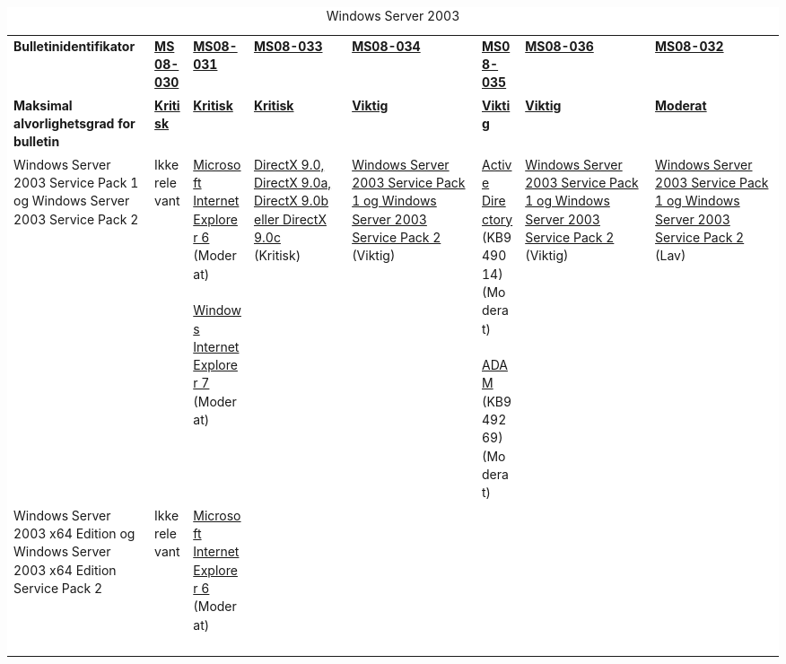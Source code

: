 
<table>
<caption>Windows Server 2003</caption>
<tbody>
<tr class="odd">
<td><strong>Bulletinidentifikator</strong></td>
<td><a href="http://go.microsoft.com/fwlink/?linkid=119619"><strong>MS08-030</strong></a></td>
<td><a href="http://go.microsoft.com/fwlink/?linkid=116367"><strong>MS08-031</strong></a></td>
<td><a href="http://go.microsoft.com/fwlink/?linkid=118655"><strong>MS08-033</strong></a></td>
<td><a href="http://go.microsoft.com/fwlink/?linkid=111957"><strong>MS08-034</strong></a></td>
<td><a href="http://go.microsoft.com/fwlink/?linkid=111953"><strong>MS08-035</strong></a></td>
<td><a href="http://go.microsoft.com/fwlink/?linkid=117297"><strong>MS08-036</strong></a></td>
<td><a href="http://go.microsoft.com/fwlink/?linkid=116368"><strong>MS08-032</strong></a></td>
</tr>
<tr class="even">
<td><strong>Maksimal alvorlighetsgrad for bulletin</strong></td>
<td><a href="http://go.microsoft.com/fwlink/?linkid=21140"><strong>Kritisk</strong></a></td>
<td><a href="http://go.microsoft.com/fwlink/?linkid=21140"><strong>Kritisk</strong></a></td>
<td><a href="http://go.microsoft.com/fwlink/?linkid=21140"><strong>Kritisk</strong></a></td>
<td><a href="http://go.microsoft.com/fwlink/?linkid=21140"><strong>Viktig</strong></a></td>
<td><a href="http://go.microsoft.com/fwlink/?linkid=21140"><strong>Viktig</strong></a></td>
<td><a href="http://go.microsoft.com/fwlink/?linkid=21140"><strong>Viktig</strong></a></td>
<td><a href="http://go.microsoft.com/fwlink/?linkid=21140"><strong>Moderat</strong></a></td>
</tr>
<tr class="odd">
<td>Windows Server 2003 Service Pack 1 og Windows Server 2003 Service Pack 2</td>
<td>Ikke relevant</td>
<td><a href="http://www.microsoft.com/downloads/details.aspx?familyid=286aada6-a358-41f1-b81a-8de39b9f908a">Microsoft Internet Explorer 6</a><br />
(Moderat)<br />
<br />
<a href="http://www.microsoft.com/downloads/details.aspx?familyid=a1ae9ad2-8329-4c96-b950-7534b3287eaa">Windows Internet Explorer 7</a><br />
(Moderat)</td>
<td><a href="http://www.microsoft.com/downloads/details.aspx?familyid=2274ecb2-2802-47e2-84fd-6621fcb17758">DirectX 9.0, DirectX 9.0a, DirectX 9.0b eller DirectX 9.0c</a><br />
(Kritisk)</td>
<td><a href="http://www.microsoft.com/downloads/details.aspx?familyid=08fc90d5-23aa-4327-8aef-16bc5170769d">Windows Server 2003 Service Pack 1 og Windows Server 2003 Service Pack 2</a><br />
(Viktig)</td>
<td><a href="http://www.microsoft.com/downloads/details.aspx?familyid=a4aed117-3c76-4d80-b50e-8e07e2ef2f7d">Active Directory</a><br />
(KB949014)<br />
(Moderat)<br />
<br />
<a href="http://www.microsoft.com/downloads/details.aspx?familyid=0a983ffb-4f5a-4b78-9bf5-813dcc5df8d3">ADAM</a><br />
(KB949269)<br />
(Moderat)</td>
<td><a href="http://www.microsoft.com/downloads/details.aspx?familyid=1e8e2faf-009f-403b-a5fe-a47cf014db3a">Windows Server 2003 Service Pack 1 og Windows Server 2003 Service Pack 2</a><br />
(Viktig)</td>
<td><a href="http://www.microsoft.com/downloads/details.aspx?familyid=dadead99-09cb-4f2b-850d-e98a627cb9f8">Windows Server 2003 Service Pack 1 og Windows Server 2003 Service Pack 2</a><br />
(Lav)</td>
</tr>
<tr class="even">
<td>Windows Server 2003 x64 Edition og Windows Server 2003 x64 Edition Service Pack 2</td>
<td>Ikke relevant</td>
<td><a href="http://www.microsoft.com/downloads/details.aspx?familyid=6604569a-3db0-47e7-bd30-7dfba8145386">Microsoft Internet Explorer 6</a><br />
(Moderat)<br />
<br />